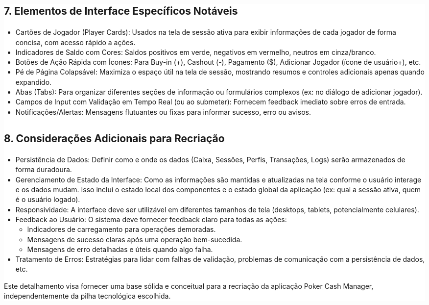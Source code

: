 ## 7. Elementos de Interface Específicos Notáveis

-   Cartões de Jogador (Player Cards): Usados na tela de sessão ativa para exibir informações de cada jogador de forma concisa, com acesso rápido a ações.
-   Indicadores de Saldo com Cores: Saldos positivos em verde, negativos em vermelho, neutros em cinza/branco.
-   Botões de Ação Rápida com Ícones: Para Buy-in (+), Cashout (-), Pagamento ($), Adicionar Jogador (ícone de usuário+), etc.
-   Pé de Página Colapsável: Maximiza o espaço útil na tela de sessão, mostrando resumos e controles adicionais apenas quando expandido.
-   Abas (Tabs): Para organizar diferentes seções de informação ou formulários complexos (ex: no diálogo de adicionar jogador).
-   Campos de Input com Validação em Tempo Real (ou ao submeter): Fornecem feedback imediato sobre erros de entrada.
-   Notificações/Alertas: Mensagens flutuantes ou fixas para informar sucesso, erro ou avisos.

## 8. Considerações Adicionais para Recriação

-   Persistência de Dados: Definir como e onde os dados (Caixa, Sessões, Perfis, Transações, Logs) serão armazenados de forma duradoura.
-   Gerenciamento de Estado da Interface: Como as informações são mantidas e atualizadas na tela conforme o usuário interage e os dados mudam. Isso inclui o estado local dos componentes e o estado global da aplicação (ex: qual a sessão ativa, quem é o usuário logado).
-   Responsividade: A interface deve ser utilizável em diferentes tamanhos de tela (desktops, tablets, potencialmente celulares).
-   Feedback ao Usuário: O sistema deve fornecer feedback claro para todas as ações:
    -   Indicadores de carregamento para operações demoradas.
    -   Mensagens de sucesso claras após uma operação bem-sucedida.
    -   Mensagens de erro detalhadas e úteis quando algo falha.
-   Tratamento de Erros: Estratégias para lidar com falhas de validação, problemas de comunicação com a persistência de dados, etc.

Este detalhamento visa fornecer uma base sólida e conceitual para a recriação da aplicação Poker Cash Manager, independentemente da pilha tecnológica escolhida.